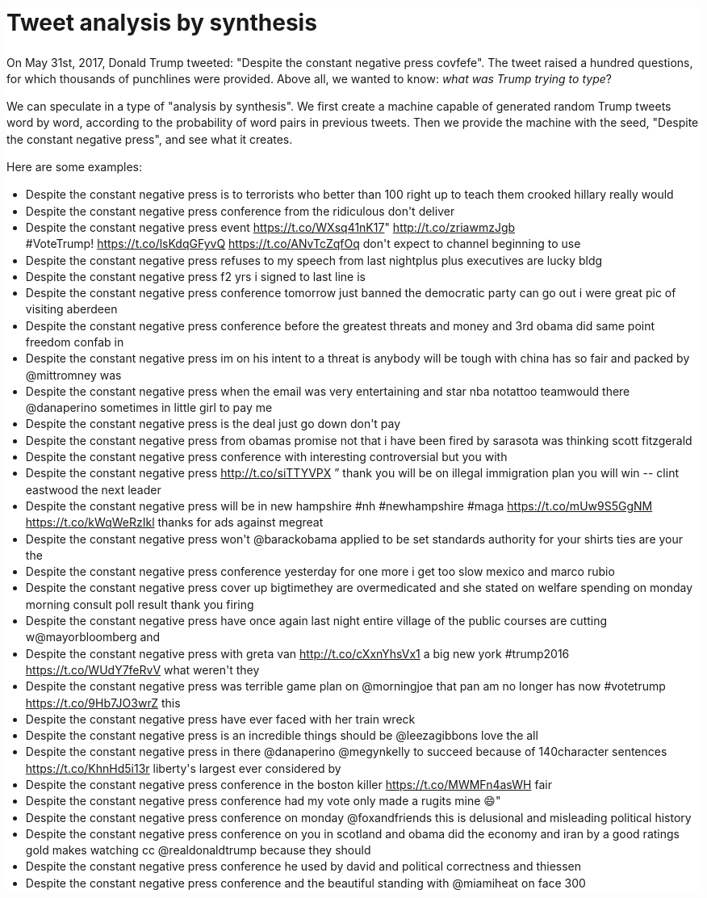 # Tweet analysis by synthesis

On May 31st, 2017, Donald Trump tweeted: "Despite the constant negative press covfefe". The tweet raised a hundred questions, for which thousands of punchlines were provided. Above all, we wanted to know: *what was Trump trying to type*?

We can speculate in a type of "analysis by synthesis". We first create a machine capable of generated random Trump tweets word by word, according to the probability of word pairs in previous tweets. Then we provide the machine with the seed, "Despite the constant negative press", and see what it creates.

Here are some examples:

- Despite the constant negative press is to terrorists who better than 100 right up to teach them crooked hillary really would
- Despite the constant negative press conference from the ridiculous don't deliver
- Despite the constant negative press event https://t.co/WXsq41nK17" http://t.co/zriawmzJgb #VoteTrump! https://t.co/lsKdqGFyvQ https://t.co/ANvTcZqfOq don't expect to channel beginning to use
- Despite the constant negative press refuses to my speech from last nightplus plus executives are lucky bldg
- Despite the constant negative press f2 yrs i signed to last line is
- Despite the constant negative press conference tomorrow just banned the democratic party can go out i were great pic of visiting aberdeen
- Despite the constant negative press conference before the greatest threats and money and 3rd obama did same point freedom confab in
- Despite the constant negative press im on his intent to a threat is anybody will be tough with china has so fair and packed by @mittromney was
- Despite the constant negative press when the email was very entertaining and star nba notattoo teamwould there @danaperino sometimes in little girl to pay me
- Despite the constant negative press is the deal just go down don't pay
- Despite the constant negative press from obamas promise not that i have been fired by sarasota was thinking scott fitzgerald
- Despite the constant negative press conference with interesting controversial but you with
- Despite the constant negative press http://t.co/siTTYVPX ” thank you will be on illegal immigration plan you will win -- clint eastwood the next leader
- Despite the constant negative press will be in new hampshire #nh #newhampshire #maga https://t.co/mUw9S5GgNM https://t.co/kWqWeRzIkl thanks for ads against megreat
- Despite the constant negative press won't @barackobama applied to be set standards authority for your shirts ties are your the
- Despite the constant negative press conference yesterday for one more i get too slow mexico and marco rubio
- Despite the constant negative press cover up bigtimethey are overmedicated and she stated on welfare spending on monday morning consult poll result thank you firing
- Despite the constant negative press have once again last night entire village of the public courses are cutting w@mayorbloomberg and
- Despite the constant negative press with greta van http://t.co/cXxnYhsVx1 a big new york #trump2016 https://t.co/WUdY7feRvV what weren't they
- Despite the constant negative press was terrible game plan on @morningjoe that pan am no longer has now #votetrump https://t.co/9Hb7JO3wrZ this
- Despite the constant negative press have ever faced with her train wreck
- Despite the constant negative press is an incredible things should be @leezagibbons love the all
- Despite the constant negative press in there @danaperino @megynkelly to succeed because of 140character sentences https://t.co/KhnHd5i13r liberty's largest ever considered by
- Despite the constant negative press conference in the boston killer https://t.co/MWMFn4asWH fair
- Despite the constant negative press conference had my vote only made a rugits mine 😄"
- Despite the constant negative press conference on monday @foxandfriends this is delusional and misleading political history
- Despite the constant negative press conference on you in scotland and obama did the economy and iran by a good ratings gold makes watching cc @realdonaldtrump because they should
- Despite the constant negative press conference he used by david and political correctness and thiessen
- Despite the constant negative press conference and the beautiful standing with @miamiheat on face 300